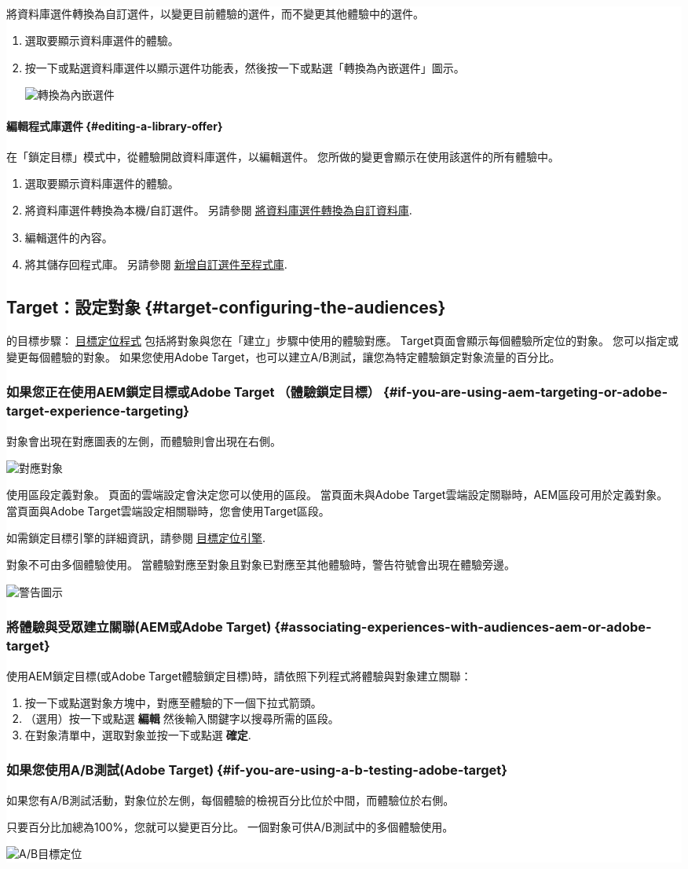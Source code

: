 將資料庫選件轉換為自訂選件，以變更目前體驗的選件，而不變更其他體驗中的選件。

1. 選取要顯示資料庫選件的體驗。
1. 按一下或點選資料庫選件以顯示選件功能表，然後按一下或點選「轉換為內嵌選件」圖示。

   ![轉換為內嵌選件](../assets/targeted-convert-inline.png)

#### 編輯程式庫選件 {#editing-a-library-offer}

在「鎖定目標」模式中，從體驗開啟資料庫選件，以編輯選件。 您所做的變更會顯示在使用該選件的所有體驗中。

1. 選取要顯示資料庫選件的體驗。
1. 將資料庫選件轉換為本機/自訂選件。 另請參閱 [將資料庫選件轉換為自訂資料庫](#converting-a-library-offer-to-a-custom-library).
1. 編輯選件的內容。

1. 將其儲存回程式庫。 另請參閱 [新增自訂選件至程式庫](#adding-a-custom-offer-to-a-library).

## Target：設定對象 {#target-configuring-the-audiences}

的目標步驟： [目標定位程式](#the-targeting-process-create-target-and-goals-settings) 包括將對象與您在「建立」步驟中使用的體驗對應。 Target頁面會顯示每個體驗所定位的對象。 您可以指定或變更每個體驗的對象。 如果您使用Adobe Target，也可以建立A/B測試，讓您為特定體驗鎖定對象流量的百分比。

### 如果您正在使用AEM鎖定目標或Adobe Target （體驗鎖定目標） {#if-you-are-using-aem-targeting-or-adobe-target-experience-targeting}

對象會出現在對應圖表的左側，而體驗則會出現在右側。

![對應對象](../assets/targeted-diagram.png)

使用區段定義對象。 頁面的雲端設定會決定您可以使用的區段。 當頁面未與Adobe Target雲端設定關聯時，AEM區段可用於定義對象。 當頁面與Adobe Target雲端設定相關聯時，您會使用Target區段。

如需鎖定目標引擎的詳細資訊，請參閱 [目標定位引擎](/help/sites-cloud/authoring/personalization/overview.md#targeting-engine).

對象不可由多個體驗使用。 當體驗對應至對象且對象已對應至其他體驗時，警告符號會出現在體驗旁邊。

![警告圖示](../assets/targeted-warn.png)

### 將體驗與受眾建立關聯(AEM或Adobe Target) {#associating-experiences-with-audiences-aem-or-adobe-target}

使用AEM鎖定目標(或Adobe Target體驗鎖定目標)時，請依照下列程式將體驗與對象建立關聯：

1. 按一下或點選對象方塊中，對應至體驗的下一個下拉式箭頭。
1. （選用）按一下或點選 **編輯** 然後輸入關鍵字以搜尋所需的區段。
1. 在對象清單中，選取對象並按一下或點選 **確定**.

### 如果您使用A/B測試(Adobe Target) {#if-you-are-using-a-b-testing-adobe-target}

如果您有A/B測試活動，對象位於左側，每個體驗的檢視百分比位於中間，而體驗位於右側。

只要百分比加總為100%，您就可以變更百分比。 一個對象可供A/B測試中的多個體驗使用。

![A/B目標定位](../assets/targeted-ab.png)
